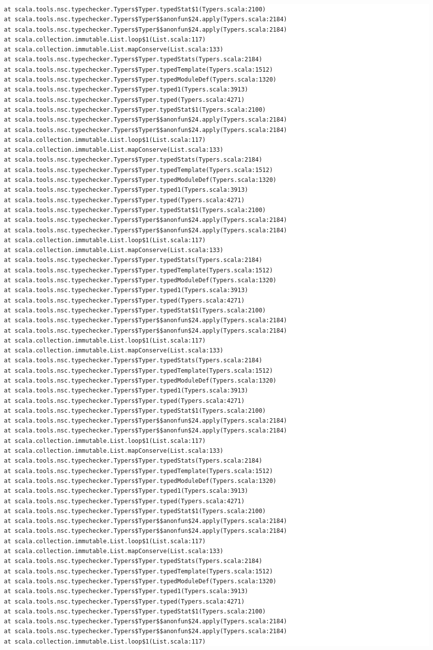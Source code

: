 	at scala.tools.nsc.typechecker.Typers$Typer.typedStat$1(Typers.scala:2100)
	at scala.tools.nsc.typechecker.Typers$Typer$$anonfun$24.apply(Typers.scala:2184)
	at scala.tools.nsc.typechecker.Typers$Typer$$anonfun$24.apply(Typers.scala:2184)
	at scala.collection.immutable.List.loop$1(List.scala:117)
	at scala.collection.immutable.List.mapConserve(List.scala:133)
	at scala.tools.nsc.typechecker.Typers$Typer.typedStats(Typers.scala:2184)
	at scala.tools.nsc.typechecker.Typers$Typer.typedTemplate(Typers.scala:1512)
	at scala.tools.nsc.typechecker.Typers$Typer.typedModuleDef(Typers.scala:1320)
	at scala.tools.nsc.typechecker.Typers$Typer.typed1(Typers.scala:3913)
	at scala.tools.nsc.typechecker.Typers$Typer.typed(Typers.scala:4271)
	at scala.tools.nsc.typechecker.Typers$Typer.typedStat$1(Typers.scala:2100)
	at scala.tools.nsc.typechecker.Typers$Typer$$anonfun$24.apply(Typers.scala:2184)
	at scala.tools.nsc.typechecker.Typers$Typer$$anonfun$24.apply(Typers.scala:2184)
	at scala.collection.immutable.List.loop$1(List.scala:117)
	at scala.collection.immutable.List.mapConserve(List.scala:133)
	at scala.tools.nsc.typechecker.Typers$Typer.typedStats(Typers.scala:2184)
	at scala.tools.nsc.typechecker.Typers$Typer.typedTemplate(Typers.scala:1512)
	at scala.tools.nsc.typechecker.Typers$Typer.typedModuleDef(Typers.scala:1320)
	at scala.tools.nsc.typechecker.Typers$Typer.typed1(Typers.scala:3913)
	at scala.tools.nsc.typechecker.Typers$Typer.typed(Typers.scala:4271)
	at scala.tools.nsc.typechecker.Typers$Typer.typedStat$1(Typers.scala:2100)
	at scala.tools.nsc.typechecker.Typers$Typer$$anonfun$24.apply(Typers.scala:2184)
	at scala.tools.nsc.typechecker.Typers$Typer$$anonfun$24.apply(Typers.scala:2184)
	at scala.collection.immutable.List.loop$1(List.scala:117)
	at scala.collection.immutable.List.mapConserve(List.scala:133)
	at scala.tools.nsc.typechecker.Typers$Typer.typedStats(Typers.scala:2184)
	at scala.tools.nsc.typechecker.Typers$Typer.typedTemplate(Typers.scala:1512)
	at scala.tools.nsc.typechecker.Typers$Typer.typedModuleDef(Typers.scala:1320)
	at scala.tools.nsc.typechecker.Typers$Typer.typed1(Typers.scala:3913)
	at scala.tools.nsc.typechecker.Typers$Typer.typed(Typers.scala:4271)
	at scala.tools.nsc.typechecker.Typers$Typer.typedStat$1(Typers.scala:2100)
	at scala.tools.nsc.typechecker.Typers$Typer$$anonfun$24.apply(Typers.scala:2184)
	at scala.tools.nsc.typechecker.Typers$Typer$$anonfun$24.apply(Typers.scala:2184)
	at scala.collection.immutable.List.loop$1(List.scala:117)
	at scala.collection.immutable.List.mapConserve(List.scala:133)
	at scala.tools.nsc.typechecker.Typers$Typer.typedStats(Typers.scala:2184)
	at scala.tools.nsc.typechecker.Typers$Typer.typedTemplate(Typers.scala:1512)
	at scala.tools.nsc.typechecker.Typers$Typer.typedModuleDef(Typers.scala:1320)
	at scala.tools.nsc.typechecker.Typers$Typer.typed1(Typers.scala:3913)
	at scala.tools.nsc.typechecker.Typers$Typer.typed(Typers.scala:4271)
	at scala.tools.nsc.typechecker.Typers$Typer.typedStat$1(Typers.scala:2100)
	at scala.tools.nsc.typechecker.Typers$Typer$$anonfun$24.apply(Typers.scala:2184)
	at scala.tools.nsc.typechecker.Typers$Typer$$anonfun$24.apply(Typers.scala:2184)
	at scala.collection.immutable.List.loop$1(List.scala:117)
	at scala.collection.immutable.List.mapConserve(List.scala:133)
	at scala.tools.nsc.typechecker.Typers$Typer.typedStats(Typers.scala:2184)
	at scala.tools.nsc.typechecker.Typers$Typer.typedTemplate(Typers.scala:1512)
	at scala.tools.nsc.typechecker.Typers$Typer.typedModuleDef(Typers.scala:1320)
	at scala.tools.nsc.typechecker.Typers$Typer.typed1(Typers.scala:3913)
	at scala.tools.nsc.typechecker.Typers$Typer.typed(Typers.scala:4271)
	at scala.tools.nsc.typechecker.Typers$Typer.typedStat$1(Typers.scala:2100)
	at scala.tools.nsc.typechecker.Typers$Typer$$anonfun$24.apply(Typers.scala:2184)
	at scala.tools.nsc.typechecker.Typers$Typer$$anonfun$24.apply(Typers.scala:2184)
	at scala.collection.immutable.List.loop$1(List.scala:117)
	at scala.collection.immutable.List.mapConserve(List.scala:133)
	at scala.tools.nsc.typechecker.Typers$Typer.typedStats(Typers.scala:2184)
	at scala.tools.nsc.typechecker.Typers$Typer.typedTemplate(Typers.scala:1512)
	at scala.tools.nsc.typechecker.Typers$Typer.typedModuleDef(Typers.scala:1320)
	at scala.tools.nsc.typechecker.Typers$Typer.typed1(Typers.scala:3913)
	at scala.tools.nsc.typechecker.Typers$Typer.typed(Typers.scala:4271)
	at scala.tools.nsc.typechecker.Typers$Typer.typedStat$1(Typers.scala:2100)
	at scala.tools.nsc.typechecker.Typers$Typer$$anonfun$24.apply(Typers.scala:2184)
	at scala.tools.nsc.typechecker.Typers$Typer$$anonfun$24.apply(Typers.scala:2184)
	at scala.collection.immutable.List.loop$1(List.scala:117)